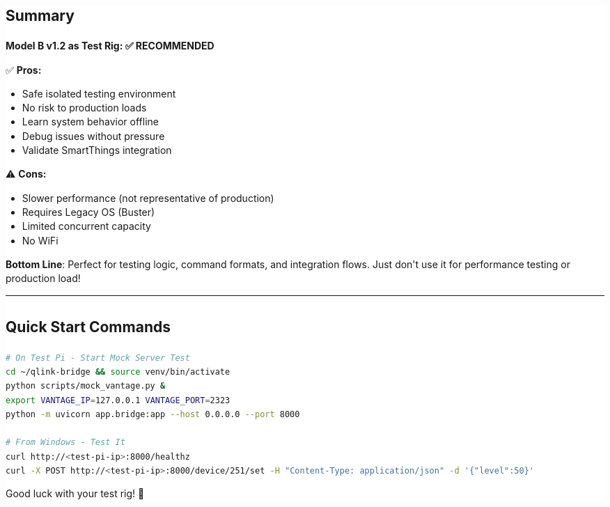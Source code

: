 
## Summary

**Model B v1.2 as Test Rig: ✅ RECOMMENDED**

✅ **Pros:**
- Safe isolated testing environment
- No risk to production loads
- Learn system behavior offline
- Debug issues without pressure
- Validate SmartThings integration

⚠️ **Cons:**
- Slower performance (not representative of production)
- Requires Legacy OS (Buster)
- Limited concurrent capacity
- No WiFi

**Bottom Line**: Perfect for testing logic, command formats, and integration flows. Just don't use it for performance testing or production load!

---

## Quick Start Commands

```bash
# On Test Pi - Start Mock Server Test
cd ~/qlink-bridge && source venv/bin/activate
python scripts/mock_vantage.py &
export VANTAGE_IP=127.0.0.1 VANTAGE_PORT=2323
python -m uvicorn app.bridge:app --host 0.0.0.0 --port 8000

# From Windows - Test It
curl http://<test-pi-ip>:8000/healthz
curl -X POST http://<test-pi-ip>:8000/device/251/set -H "Content-Type: application/json" -d '{"level":50}'
```

Good luck with your test rig! 🎯
